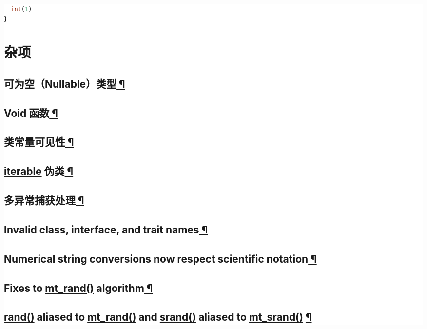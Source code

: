 ```php
  int(1)
}
```

# 杂项

## 可为空（Nullable）类型[ ¶](https://www.php.net/manual/zh/migration71.new-features.php#migration71.new-features.nullable-types)

## Void 函数[ ¶](https://www.php.net/manual/zh/migration71.new-features.php#migration71.new-features.void-functions)

## 类常量可见性[ ¶](https://www.php.net/manual/zh/migration71.new-features.php#migration71.new-features.class-constant-visibility)

## [iterable](https://www.php.net/manual/zh/language.types.iterable.php) 伪类[ ¶](https://www.php.net/manual/zh/migration71.new-features.php#migration71.new-features.iterable-pseudo-type)

## 多异常捕获处理[ ¶](https://www.php.net/manual/zh/migration71.new-features.php#migration71.new-features.mulit-catch-exception-handling)

## Invalid class, interface, and trait names[ ¶](https://www.php.net/manual/zh/migration71.incompatible.php#migration71.incompatible.invalid-class-names)

## Numerical string conversions now respect scientific notation[ ¶](https://www.php.net/manual/zh/migration71.incompatible.php#migration71.incompatible.numerical-strings-scientific-notation)

## Fixes to [mt_rand()](https://www.php.net/manual/zh/function.mt-rand.php) algorithm[ ¶](https://www.php.net/manual/zh/migration71.incompatible.php#migration71.incompatible.fixes-to-mt_rand-algorithm)

## [rand()](https://www.php.net/manual/zh/function.rand.php) aliased to [mt_rand()](https://www.php.net/manual/zh/function.mt-rand.php) and [srand()](https://www.php.net/manual/zh/function.srand.php) aliased to [mt_srand()](https://www.php.net/manual/zh/function.mt-srand.php) [¶](https://www.php.net/manual/zh/migration71.incompatible.php#migration71.incompatible.rand-srand-aliases)

